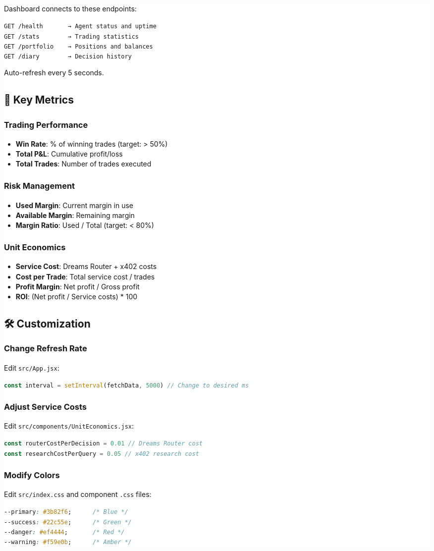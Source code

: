 Dashboard connects to these endpoints:

```
GET /health       → Agent status and uptime
GET /stats        → Trading statistics
GET /portfolio    → Positions and balances
GET /diary        → Decision history
```

Auto-refresh every 5 seconds.

## 🎯 Key Metrics

### Trading Performance
- **Win Rate**: % of winning trades (target: > 50%)
- **Total P&L**: Cumulative profit/loss
- **Total Trades**: Number of trades executed

### Risk Management
- **Used Margin**: Current margin in use
- **Available Margin**: Remaining margin
- **Margin Ratio**: Used / Total (target: < 80%)

### Unit Economics
- **Service Cost**: Dreams Router + x402 costs
- **Cost per Trade**: Total service cost / trades
- **Profit Margin**: Net profit / Gross profit
- **ROI**: (Net profit / Service costs) * 100

## 🛠️ Customization

### Change Refresh Rate
Edit `src/App.jsx`:
```javascript
const interval = setInterval(fetchData, 5000) // Change to desired ms
```

### Adjust Service Costs
Edit `src/components/UnitEconomics.jsx`:
```javascript
const routerCostPerDecision = 0.01 // Dreams Router cost
const researchCostPerQuery = 0.05 // x402 research cost
```

### Modify Colors
Edit `src/index.css` and component `.css` files:
```css
--primary: #3b82f6;      /* Blue */
--success: #22c55e;      /* Green */
--danger: #ef4444;       /* Red */
--warning: #f59e0b;      /* Amber */
```
